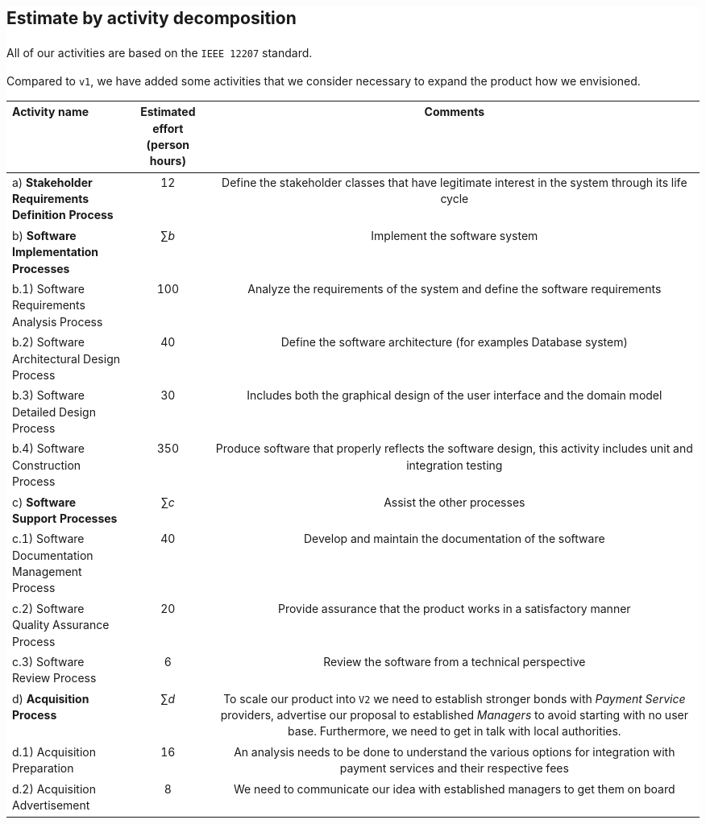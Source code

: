 ## Estimate by activity decomposition

All of our activities are based on the `IEEE 12207` standard.

Compared to `v1`, we have added some activities that we consider necessary to expand the product how we envisioned.

| Activity name                                      | Estimated effort (person hours) |                                                                                                                                        Comments                                                                                                                                        |
| :------------------------------------------------- | :-----------------------------: | :------------------------------------------------------------------------------------------------------------------------------------------------------------------------------------------------------------------------------------------------------------------------------------: |
| a) **Stakeholder Requirements Definition Process** |               12                |                                                                                           Define the stakeholder classes that have legitimate interest in the system through its life cycle                                                                                            |
| b) **Software Implementation Processes**           |            $\sum b$             |                                                                                                                             Implement the software system                                                                                                                              |
| b.1) Software Requirements Analysis Process        |               100               |                                                                                                      Analyze the requirements of the system and define the software requirements                                                                                                       |
| b.2) Software Architectural Design Process         |               40                |                                                                                                            Define the software architecture (for examples Database system)                                                                                                             |
| b.3) Software Detailed Design Process              |               30                |                                                                                                     Includes both the graphical design of the user interface and the domain model                                                                                                      |
| b.4) Software Construction Process                 |               350               |                                                                                    Produce software that properly reflects the software design, this activity includes unit and integration testing                                                                                    |
| c) **Software Support Processes**                  |            $\sum c$             |                                                                                                                               Assist the other processes                                                                                                                               |
| c.1) Software Documentation Management Process     |               40                |                                                                                                                 Develop and maintain the documentation of the software                                                                                                                 |
| c.2) Software Quality Assurance Process            |               20                |                                                                                                           Provide assurance that the product works in a satisfactory manner                                                                                                            |
| c.3) Software Review Process                       |                6                |                                                                                                                    Review the software from a technical perspective                                                                                                                    |
| d) **Acquisition Process**                         |            $\sum d$             |                 To scale our product into `V2` we need to establish stronger bonds with _Payment Service_ providers, advertise our proposal to established _Managers_ to avoid starting with no user base. Furthermore, we need to get in talk with local authorities.                 |
| d.1) Acquisition Preparation                       |               16                |                                                                             An analysis needs to be done to understand the various options for integration with payment services and their respective fees                                                                             |
| d.2) Acquisition Advertisement                     |                8                |                                                                                                     We need to communicate our idea with established managers to get them on board                                                                                                     |